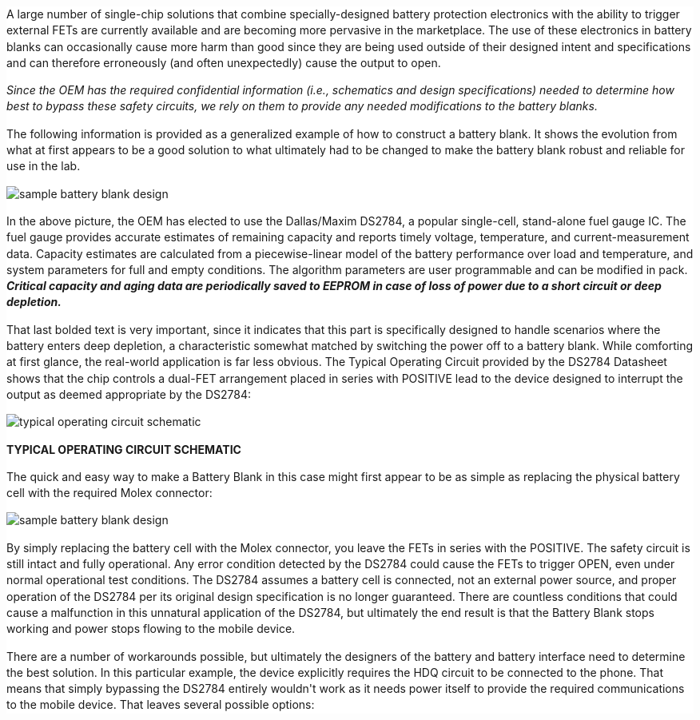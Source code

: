 
A large number of single-chip solutions that combine specially-designed battery protection electronics with the ability to trigger external FETs are currently available and are becoming more pervasive in the marketplace. The use of these electronics in battery blanks can occasionally cause more harm than good since they are being used outside of their designed intent and specifications and can therefore erroneously (and often unexpectedly) cause the output to open.

*Since the OEM has the required confidential information (i.e., schematics and design specifications) needed to determine how best to bypass these safety circuits, we rely on them to provide any needed modifications to the battery blanks.*

The following information is provided as a generalized example of how to construct a battery blank. It shows the evolution from what at first appears to be a good solution to what ultimately had to be changed to make the battery blank robust and reliable for use in the lab.

![sample battery blank design](images/bbig-image2.png)

In the above picture, the OEM has elected to use the Dallas/Maxim DS2784, a popular single-cell, stand-alone fuel gauge IC. The fuel gauge provides accurate estimates of remaining capacity and reports timely voltage, temperature, and current-measurement data. Capacity estimates are calculated from a piecewise-linear model of the battery performance over load and temperature, and system parameters for full and empty conditions. The algorithm parameters are user programmable and can be modified in pack. ***Critical capacity and aging data are periodically saved to EEPROM in case of loss of power due to a short circuit or deep depletion.***

That last bolded text is very important, since it indicates that this part is specifically designed to handle scenarios where the battery enters deep depletion, a characteristic somewhat matched by switching the power off to a battery blank. While comforting at first glance, the real-world application is far less obvious. The Typical Operating Circuit provided by the DS2784 Datasheet shows that the chip controls a dual-FET arrangement placed in series with POSITIVE lead to the device designed to interrupt the output as deemed appropriate by the DS2784:

![typical operating circuit schematic](images/bbig-image3.jpg)

**TYPICAL OPERATING CIRCUIT SCHEMATIC**

The quick and easy way to make a Battery Blank in this case might first appear to be as simple as replacing the physical battery cell with the required Molex connector:

![sample battery blank design](images/bbig-image4.png)

By simply replacing the battery cell with the Molex connector, you leave the FETs in series with the POSITIVE. The safety circuit is still intact and fully operational. Any error condition detected by the DS2784 could cause the FETs to trigger OPEN, even under normal operational test conditions. The DS2784 assumes a battery cell is connected, not an external power source, and proper operation of the DS2784 per its original design specification is no longer guaranteed. There are countless conditions that could cause a malfunction in this unnatural application of the DS2784, but ultimately the end result is that the Battery Blank stops working and power stops flowing to the mobile device.

There are a number of workarounds possible, but ultimately the designers of the battery and battery interface need to determine the best solution. In this particular example, the device explicitly requires the HDQ circuit to be connected to the phone. That means that simply bypassing the DS2784 entirely wouldn't work as it needs power itself to provide the required communications to the mobile device. That leaves several possible options:
